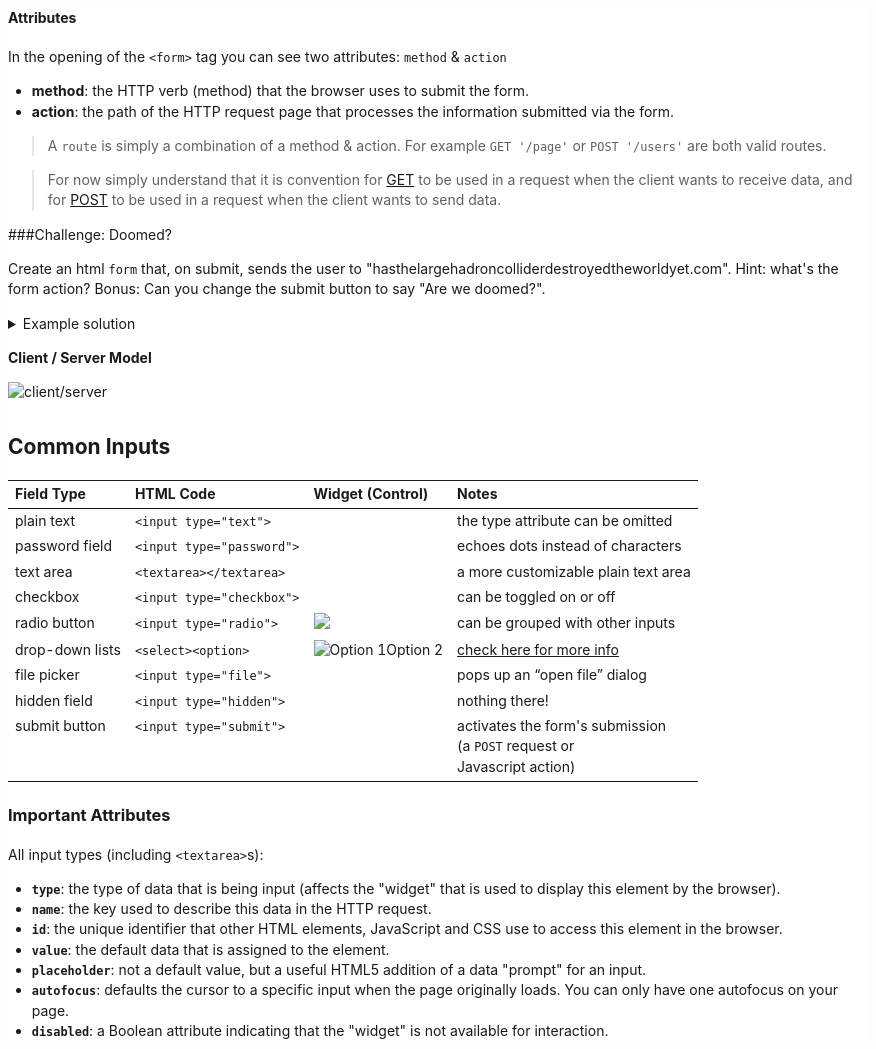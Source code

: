 #### Attributes

In the opening of the `<form>` tag you can see two attributes: `method` & `action`

- **method**: the HTTP verb (method) that the browser uses to submit the form.
- **action**: the path of the HTTP request page that processes the information submitted via the form.

>A `route` is simply a combination of a method & action. For example `GET '/page'` or `POST '/users'` are both valid routes.

>For now simply understand that it is convention for [GET](http://www.w3.org/Protocols/rfc2616/rfc2616-sec9.html#sec9.3) to be used in a request when the client wants to receive data, and for [POST](http://www.w3.org/Protocols/rfc2616/rfc2616-sec9.html#sec9.5) to be used in a request when the client wants to send data.

###Challenge: Doomed?

Create an html `form` that, on submit, sends the user to "hasthelargehadroncolliderdestroyedtheworldyet.com". Hint: what's the form action? Bonus: Can you change the submit button to say "Are we doomed?".

<details><summary>Example solution</summary></details>


**Client / Server Model**

![client/server](https://mdn.mozillademos.org/files/4291/client-server.png)

## Common Inputs

| Field Type | HTML Code | Widget (Control) | Notes |
|:-- |:-- |:-- |:-- |
| plain text | `<input type="text">` | ![<input type="text">][text] | the type attribute can be omitted |
| password field | `<input type="password">` | ![<input type="password">][text] | echoes dots instead of characters |
| text area | `<textarea></textarea>` | ![<textarea></textarea>][area] | a more customizable plain text area |
| checkbox | `<input type="checkbox">` | ![<input type="checkbox">][check] | can be toggled on or off |
| radio button | `<input type="radio">` | ![<input type="radio" name="group"> <input type="radio" name="group">][radio] | can be grouped with other inputs |
| drop-down lists | `<select><option>` | ![<select><option>Option 1</option><option>Option 2</option></select>][select] | [check here for more info](https://developer.mozilla.org/en-US/docs/Web/HTML/Element/select) |
| file picker | `<input type="file">` | ![<input type="file">][file] | pops up an “open file” dialog |
| hidden field | `<input type="hidden">` |  | nothing there!
| submit button | `<input type="submit">` | ![<input type="submit">][submit] | activates the form's submission <br/>(a `POST` request or <br/>Javascript action) |


[text]:   https://raw.github.com/h4w5/html_form_cheatsheet_images/master/input-text.png
[area]:   https://raw.github.com/h4w5/html_form_cheatsheet_images/master/textarea.png
[check]:  https://raw.github.com/h4w5/html_form_cheatsheet_images/master/input-checkbox.png
[radio]:  https://raw.github.com/h4w5/html_form_cheatsheet_images/master/input-radio.png
[select]: https://raw.github.com/h4w5/html_form_cheatsheet_images/master/select-option.png
[file]:   https://raw.github.com/h4w5/html_form_cheatsheet_images/master/input-file.png
[submit]: https://raw.github.com/h4w5/html_form_cheatsheet_images/master/input-submit.png

### Important Attributes

All input types (including `<textarea>`s):

- **`type`**: the type of data that is being input (affects the "widget" that is used to display this
  element by the browser).
- **`name`**: the key used to describe this data in the HTTP request.
- **`id`**: the unique identifier that other HTML elements, JavaScript and CSS use to access this
  element in the browser.
- **`value`**: the default data that is assigned to the element.
- **`placeholder`**: not a default value, but a useful HTML5 addition of a data "prompt" for an input.
- **`autofocus`**: defaults the cursor to a specific input when the page originally loads. You can only have one autofocus on your page.
- **`disabled`**: a Boolean attribute indicating that the "widget" is not available for interaction.